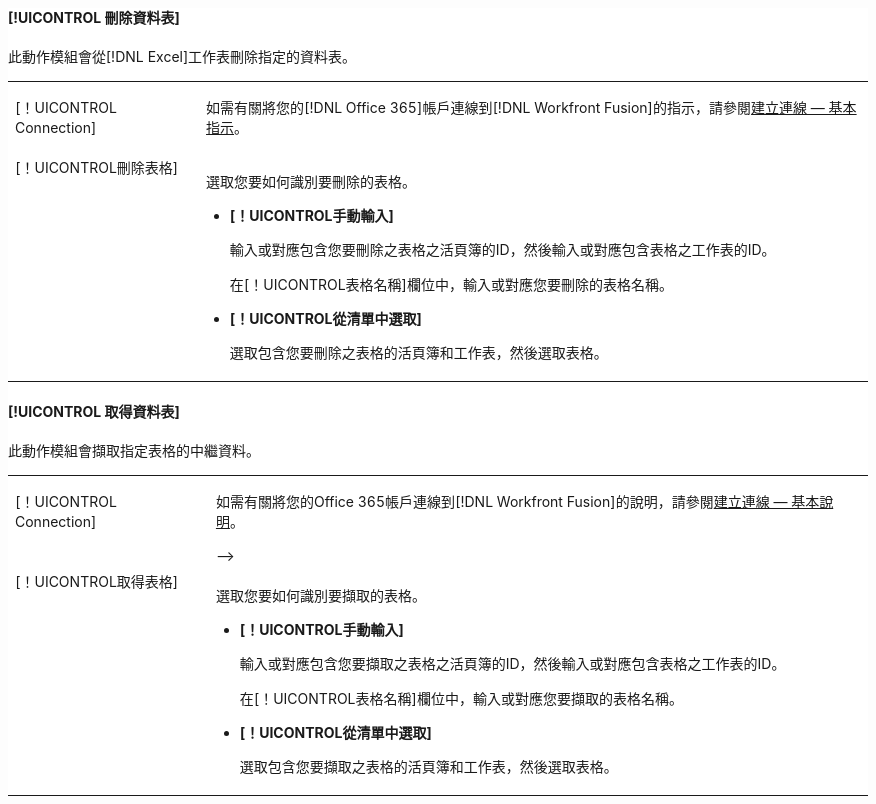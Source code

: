  </tbody> 
</table>

#### [!UICONTROL 刪除資料表]

此動作模組會從[!DNL Excel]工作表刪除指定的資料表。

<table style="table-layout:auto"> 
 <col> 
 <col> 
 <tbody> 
  <tr> 
   <td role="rowheader"> <p>[！UICONTROL Connection]</p> </td> 
   <td> <p>如需有關將您的[!DNL Office 365]帳戶連線到[!DNL Workfront Fusion]的指示，請參閱<a href="/help/workfront-fusion/create-scenarios/connect-to-apps/connect-to-fusion-general.md" class="MCXref xref">建立連線 — 基本指示</a>。</p> </td> 
  </tr> 
  <tr> 
   <td role="rowheader">[！UICONTROL刪除表格]</td> 
   <td> <p>選取您要如何識別要刪除的表格。</p> 
    <ul> 
     <li> <p><strong>[！UICONTROL手動輸入]</strong> </p> <p>輸入或對應包含您要刪除之表格之活頁簿的ID，然後輸入或對應包含表格之工作表的ID。</p> <p>在[！UICONTROL表格名稱]欄位中，輸入或對應您要刪除的表格名稱。</p> </li> 
     <li> <p><strong>[！UICONTROL從清單中選取]</strong> </p> <p>選取包含您要刪除之表格的活頁簿和工作表，然後選取表格。</p> </li> 
    </ul> </td> 
  </tr> 
 </tbody> 
</table>

#### [!UICONTROL 取得資料表]

此動作模組會擷取指定表格的中繼資料。

<table style="table-layout:auto"> 
 <col data-mc-conditions=""> 
 <col data-mc-conditions=""> 
 <tbody> 
  <tr> 
   <td role="rowheader"> 
     <p >[！UICONTROL Connection]</p>
   </td> 
   <td> 
     <p>如需有關將您的Office 365帳戶連線到[!DNL Workfront Fusion]的說明，請參閱<a href="/help/workfront-fusion/create-scenarios/connect-to-apps/connect-to-fusion-general.md" class="MCXref xref">建立連線 — 基本說明</a>。</p>
    —&gt; </td> 
  </tr> 
  <tr> 
   <td role="rowheader">[！UICONTROL取得表格]</td> 
   <td> <p>選取您要如何識別要擷取的表格。</p> 
    <ul> 
     <li> <p><strong>[！UICONTROL手動輸入]</strong> </p> <p>輸入或對應包含您要擷取之表格之活頁簿的ID，然後輸入或對應包含表格之工作表的ID。</p> <p>在[！UICONTROL表格名稱]欄位中，輸入或對應您要擷取的表格名稱。</p> </li> 
     <li> <p><strong>[！UICONTROL從清單中選取]</strong> </p> <p>選取包含您要擷取之表格的活頁簿和工作表，然後選取表格。</p> </li> 
    </ul> </td> 
  </tr> 
 </tbody> 
</table>
